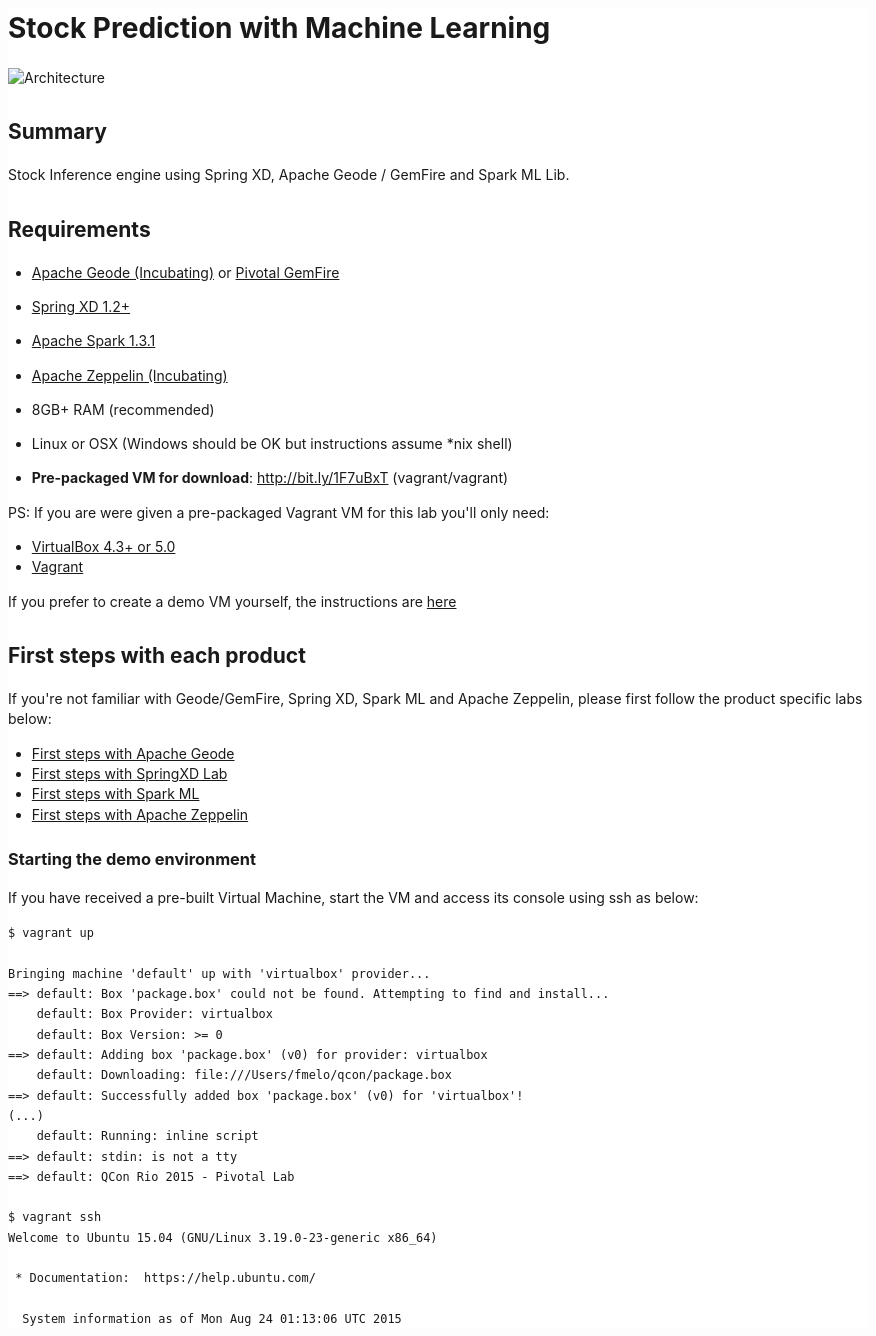 # Stock Prediction with Machine Learning 

![Architecture](StockInference-arch.png)


## Summary

Stock Inference engine using Spring XD, Apache Geode / GemFire and Spark ML Lib.

## Requirements

* [Apache Geode (Incubating)](http://geode.incubator.apache.org/) or [Pivotal GemFire](http://pivotal.io/big-data/pivotal-gemfire)
* [Spring XD 1.2+](http://projects.spring.io/spring-xd/)
* [Apache Spark 1.3.1](http://spark.apache.org/downloads.html)
* [Apache Zeppelin (Incubating)](http://zeppelin.incubator.apache.org/)
* 8GB+ RAM (recommended)
* Linux or OSX (Windows should be OK but instructions assume *nix shell)

* **Pre-packaged VM for download**: http://bit.ly/1F7uBxT  (vagrant/vagrant)

PS: If you are were given a pre-packaged Vagrant VM for this lab you'll only need:

* [VirtualBox 4.3+ or 5.0](https://www.virtualbox.org/wiki/Downloads)
* [Vagrant](https://www.vagrantup.com/downloads.html)

If you prefer to create a demo VM yourself, the instructions are [here](VM.md)

## First steps with each product

If you're not familiar with Geode/GemFire, Spring XD, Spark ML and Apache Zeppelin, please first follow the product specific labs below:

* [First steps with Apache Geode](Geode.md)
* [First steps with SpringXD Lab](SpringXD.md)
* [First steps with Spark ML](SparkML.md)
* [First steps with Apache Zeppelin](Zeppelin.md)



### Starting the demo environment

If you have received a pre-built Virtual Machine, start the VM and access its console using ssh as below:

```
$ vagrant up

Bringing machine 'default' up with 'virtualbox' provider...
==> default: Box 'package.box' could not be found. Attempting to find and install...
    default: Box Provider: virtualbox
    default: Box Version: >= 0
==> default: Adding box 'package.box' (v0) for provider: virtualbox
    default: Downloading: file:///Users/fmelo/qcon/package.box
==> default: Successfully added box 'package.box' (v0) for 'virtualbox'!
(...)
    default: Running: inline script
==> default: stdin: is not a tty
==> default: QCon Rio 2015 - Pivotal Lab

$ vagrant ssh
Welcome to Ubuntu 15.04 (GNU/Linux 3.19.0-23-generic x86_64)

 * Documentation:  https://help.ubuntu.com/

  System information as of Mon Aug 24 01:13:06 UTC 2015
```